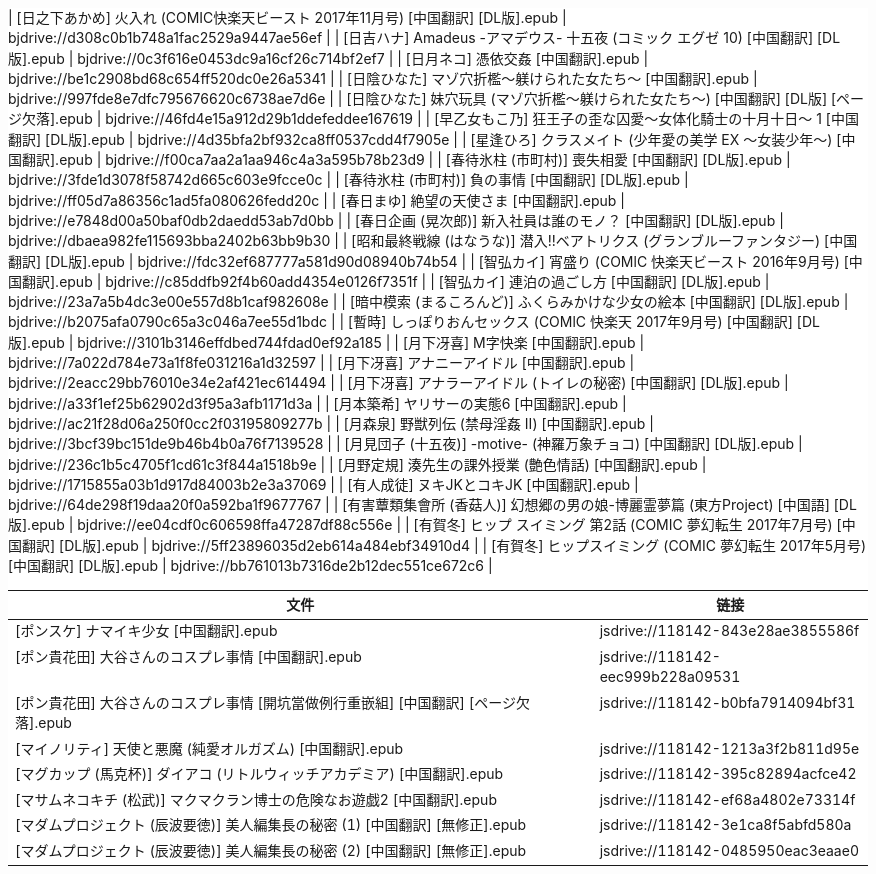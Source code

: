 | [日之下あかめ] 火入れ (COMIC快楽天ビースト 2017年11月号) [中国翻訳] [DL版].epub | bjdrive://d308c0b1b748a1fac2529a9447ae56ef |
| [日吉ハナ] Amadeus -アマデウス- 十五夜 (コミック エグゼ 10) [中国翻訳] [DL版].epub | bjdrive://0c3f616e0453dc9a16cf26c714bf2ef7 |
| [日月ネコ] 憑依交姦 [中国翻訳].epub | bjdrive://be1c2908bd68c654ff520dc0e26a5341 |
| [日陰ひなた] マゾ穴折檻～躾けられた女たち～ [中国翻訳].epub | bjdrive://997fde8e7dfc795676620c6738ae7d6e |
| [日陰ひなた] 妹穴玩具 (マゾ穴折檻～躾けられた女たち～) [中国翻訳] [DL版] [ページ欠落].epub | bjdrive://46fd4e15a912d29b1ddefeddee167619 |
| [早乙女もこ乃] 狂王子の歪な囚愛～女体化騎士の十月十日～ 1 [中国翻訳] [DL版].epub | bjdrive://4d35bfa2bf932ca8ff0537cdd4f7905e |
| [星逢ひろ] クラスメイト (少年愛の美学 EX ～女装少年～) [中国翻訳].epub | bjdrive://f00ca7aa2a1aa946c4a3a595b78b23d9 |
| [春待氷柱 (市町村)] 喪失相愛 [中国翻訳] [DL版].epub | bjdrive://3fde1d3078f58742d665c603e9fcce0c |
| [春待氷柱 (市町村)] 負の事情 [中国翻訳] [DL版].epub | bjdrive://ff05d7a86356c1ad5fa080626fedd20c |
| [春日まゆ] 絶望の天使さま [中国翻訳].epub | bjdrive://e7848d00a50baf0db2daedd53ab7d0bb |
| [春日企画 (晃次郎)] 新入社員は誰のモノ？ [中国翻訳] [DL版].epub | bjdrive://dbaea982fe115693bba2402b63bb9b30 |
| [昭和最終戦線 (はなうな)] 潜入!!ベアトリクス (グランブルーファンタジー) [中国翻訳] [DL版].epub | bjdrive://fdc32ef687777a581d90d08940b74b54 |
| [智弘カイ] 宵盛り (COMlC 快楽天ビースト 2016年9月号) [中国翻訳].epub | bjdrive://c85ddfb92f4b60add4354e0126f7351f |
| [智弘カイ] 連泊の過ごし方 [中国翻訳] [DL版].epub | bjdrive://23a7a5b4dc3e00e557d8b1caf982608e |
| [暗中模索 (まるころんど)] ふくらみかけな少女の絵本 [中国翻訳] [DL版].epub | bjdrive://b2075afa0790c65a3c046a7ee55d1bdc |
| [暫時] しっぽりおんセックス (COMlC 快楽天 2017年9月号) [中国翻訳] [DL版].epub | bjdrive://3101b3146effdbed744fdad0ef92a185 |
| [月下冴喜] M字快楽 [中国翻訳].epub | bjdrive://7a022d784e73a1f8fe031216a1d32597 |
| [月下冴喜] アナニーアイドル [中国翻訳].epub | bjdrive://2eacc29bb76010e34e2af421ec614494 |
| [月下冴喜] アナラーアイドル (トイレの秘密) [中国翻訳] [DL版].epub | bjdrive://a33f1ef25b62902d3f95a3afb1171d3a |
| [月本築希] ヤリサーの実態6 [中国翻訳].epub | bjdrive://ac21f28d06a250f0cc2f03195809277b |
| [月森泉] 野獣列伝 (禁母淫姦 II) [中国翻訳].epub | bjdrive://3bcf39bc151de9b46b4b0a76f7139528 |
| [月見団子 (十五夜)] -motive- (神羅万象チョコ) [中国翻訳] [DL版].epub | bjdrive://236c1b5c4705f1cd61c3f844a1518b9e |
| [月野定規] 湊先生の課外授業 (艶色情話) [中国翻訳].epub | bjdrive://1715855a03b1d917d84003b2e3a37069 |
| [有人成徒] ヌキJKとコキJK [中国翻訳].epub | bjdrive://64de298f19daa20f0a592ba1f9677767 |
| [有害蕈類集會所 (香菇人)] 幻想郷の男の娘-博麗霊夢篇 (東方Project) [中国語] [DL版].epub | bjdrive://ee04cdf0c606598ffa47287df88c556e |
| [有賀冬] ヒップ スイミング 第2話 (COMIC 夢幻転生 2017年7月号) [中国翻訳] [DL版].epub | bjdrive://5ff23896035d2eb614a484ebf34910d4 |
| [有賀冬] ヒップスイミング (COMIC 夢幻転生 2017年5月号) [中国翻訳] [DL版].epub | bjdrive://bb761013b7316de2b12dec551ce672c6 |



| 文件 | 链接 |
| --- | --- |
| [ポンスケ] ナマイキ少女 [中国翻訳].epub | jsdrive://118142-843e28ae3855586f |
| [ポン貴花田] 大谷さんのコスプレ事情 [中国翻訳].epub | jsdrive://118142-eec999b228a09531 |
| [ポン貴花田] 大谷さんのコスプレ事情 [開坑當做例行重嵌組] [中国翻訳] [ページ欠落].epub | jsdrive://118142-b0bfa7914094bf31 |
| [マイノリティ] 天使と悪魔 (純愛オルガズム) [中国翻訳].epub | jsdrive://118142-1213a3f2b811d95e |
| [マグカップ (馬克杯)] ダイアコ (リトルウィッチアカデミア) [中国翻訳].epub | jsdrive://118142-395c82894acfce42 |
| [マサムネコキチ (松武)] マクマクラン博士の危険なお遊戯2 [中国翻訳].epub | jsdrive://118142-ef68a4802e73314f |
| [マダムプロジェクト (辰波要徳)] 美人編集長の秘密 (1) [中国翻訳] [無修正].epub | jsdrive://118142-3e1ca8f5abfd580a |
| [マダムプロジェクト (辰波要徳)] 美人編集長の秘密 (2) [中国翻訳] [無修正].epub | jsdrive://118142-0485950eac3eaae0 |